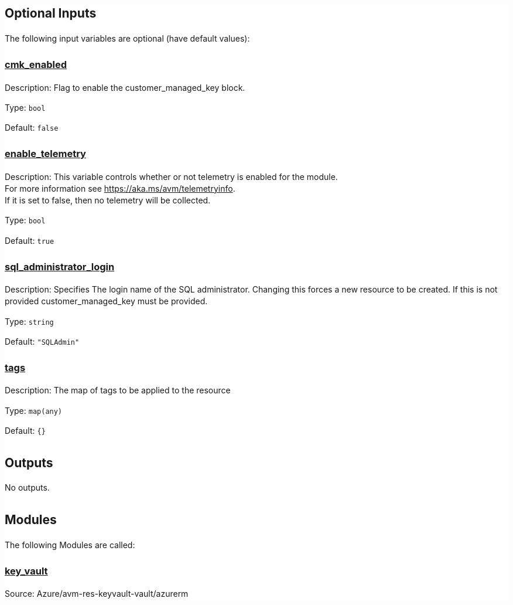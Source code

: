 ## Optional Inputs

The following input variables are optional (have default values):

### <a name="input_cmk_enabled"></a> [cmk\_enabled](#input\_cmk\_enabled)

Description: Flag to enable the customer\_managed\_key block.

Type: `bool`

Default: `false`

### <a name="input_enable_telemetry"></a> [enable\_telemetry](#input\_enable\_telemetry)

Description: This variable controls whether or not telemetry is enabled for the module.  
For more information see <https://aka.ms/avm/telemetryinfo>.  
If it is set to false, then no telemetry will be collected.

Type: `bool`

Default: `true`

### <a name="input_sql_administrator_login"></a> [sql\_administrator\_login](#input\_sql\_administrator\_login)

Description: Specifies The login name of the SQL administrator. Changing this forces a new resource to be created. If this is not provided customer\_managed\_key must be provided.

Type: `string`

Default: `"SQLAdmin"`

### <a name="input_tags"></a> [tags](#input\_tags)

Description: The map of tags to be applied to the resource

Type: `map(any)`

Default: `{}`

## Outputs

No outputs.

## Modules

The following Modules are called:

### <a name="module_key_vault"></a> [key\_vault](#module\_key\_vault)

Source: Azure/avm-res-keyvault-vault/azurerm
